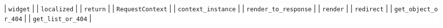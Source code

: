 | `widget`              |
| `localized`           |
| `return`              |
| `RequestContext`      |
| `context_instance`    |
| `render_to_response`  |
| `render`              |
| `redirect`            |
| `get_object_or_404`   |
| `get_list_or_404`     |
